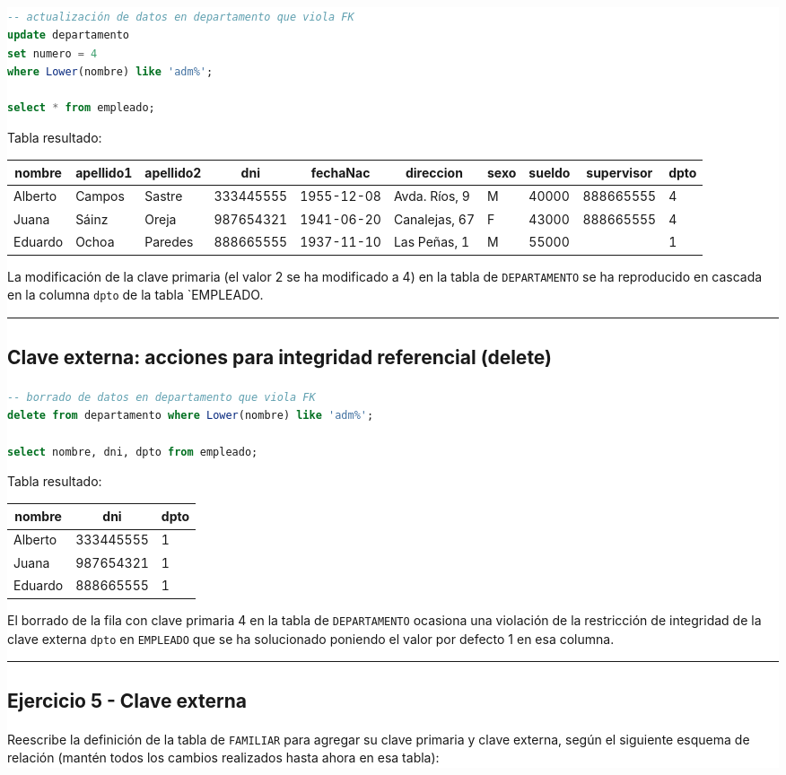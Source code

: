 ```sql
-- actualización de datos en departamento que viola FK
update departamento 
set numero = 4
where Lower(nombre) like 'adm%';

select * from empleado;
```

Tabla resultado:

| nombre  | apellido1 | apellido2 | dni       | fechaNac   | direccion     | sexo | sueldo | supervisor | dpto |
| ------- | --------- | --------- | --------- | ---------- | ------------- | ---- | ------ | ---------- | ---- |
| Alberto | Campos    | Sastre    | 333445555 | 1955-12-08 | Avda. Ríos, 9 | M    | 40000  | 888665555  | 4    |
| Juana   | Sáinz     | Oreja     | 987654321 | 1941-06-20 | Canalejas, 67 | F    | 43000  | 888665555  | 4    |
| Eduardo | Ochoa     | Paredes   | 888665555 | 1937-11-10 | Las Peñas, 1  | M    | 55000  |            | 1    |

La modificación de la clave primaria (el valor 2 se ha modificado a 4) en la tabla de `DEPARTAMENTO` se ha reproducido en cascada en la columna `dpto` de la tabla `EMPLEADO.

---
## Clave externa: acciones para integridad referencial (delete)

```sql
-- borrado de datos en departamento que viola FK
delete from departamento where Lower(nombre) like 'adm%';

select nombre, dni, dpto from empleado;
```

Tabla resultado:

| nombre  | dni       | dpto |
| ------- | --------- | ---- |
| Alberto | 333445555 | 1    |
| Juana   | 987654321 | 1    |
| Eduardo | 888665555 | 1    |

El borrado de la fila con clave primaria 4 en la tabla de `DEPARTAMENTO` ocasiona una violación de la restricción de integridad de la clave externa `dpto` en `EMPLEADO` que se ha solucionado poniendo el valor por defecto 1 en esa columna.

---
## Ejercicio 5 - Clave externa

Reescribe la definición de la tabla de `FAMILIAR` para agregar su clave primaria y clave externa, según el siguiente esquema de relación (mantén todos los cambios realizados hasta ahora en esa tabla):
